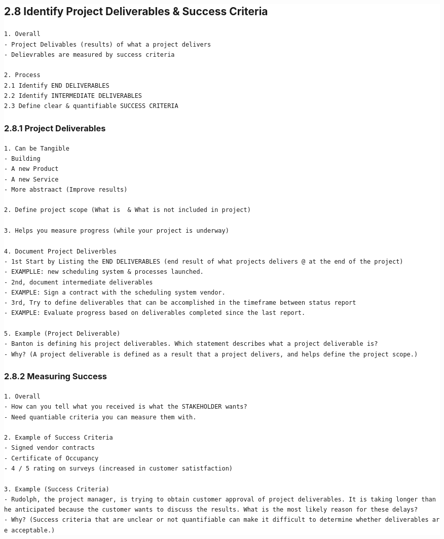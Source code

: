 

## 2.8 Identify Project Deliverables & Success Criteria

```
1. Overall 
- Project Delivables (results) of what a project delivers
- Delievrables are measured by success criteria

2. Process 
2.1 Identify END DELIVERABLES
2.2 Identify INTERMEDIATE DELIVERABLES
2.3 Define clear & quantifiable SUCCESS CRITERIA
```



### 2.8.1 Project Deliverables

```
1. Can be Tangible
- Building
- A new Product
- A new Service
- More abstraact (Improve results)

2. Define project scope (What is  & What is not included in project)

3. Helps you measure progress (while your project is underway)

4. Document Project Deliverbles
- 1st Start by Listing the END DELIVERABLES (end result of what projects delivers @ at the end of the project)
- EXAMPLLE: new scheduling system & processes launched.
- 2nd, document intermediate deliverables
- EXAMPLE: Sign a contract with the scheduling system vendor.
- 3rd, Try to define deliverables that can be accomplished in the timeframe between status report
- EXAMPLE: Evaluate progress based on deliverables completed since the last report.

5. Example (Project Deliverable)
- Banton is defining his project deliverables. Which statement describes what a project deliverable is?
- Why? (A project deliverable is defined as a result that a project delivers, and helps define the project scope.)
```



### 2.8.2 Measuring Success

```
1. Overall 
- How can you tell what you received is what the STAKEHOLDER wants?
- Need quantiable criteria you can measure them with.

2. Example of Success Criteria
- Signed vendor contracts
- Certificate of Occupancy
- 4 / 5 rating on surveys (increased in customer satistfaction)

3. Example (Success Criteria)
- Rudolph, the project manager, is trying to obtain customer approval of project deliverables. It is taking longer than he anticipated because the customer wants to discuss the results. What is the most likely reason for these delays?
- Why? (Success criteria that are unclear or not quantifiable can make it difficult to determine whether deliverables are acceptable.)
```
